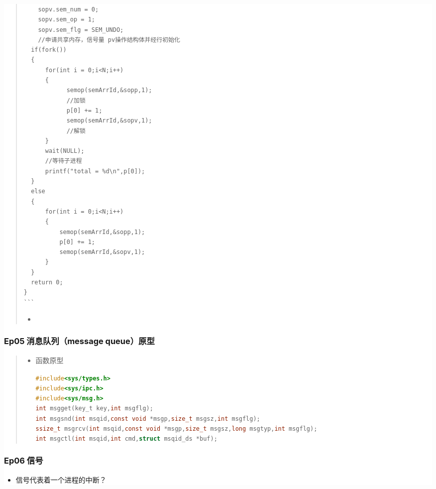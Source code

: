 >         sopv.sem_num = 0;
>         sopv.sem_op = 1;
>         sopv.sem_flg = SEM_UNDO;
>         //申请共享内存，信号量 pv操作结构体并经行初始化
>     	if(fork())
>     	{
>     	    for(int i = 0;i<N;i++)
>     	    {
>                 semop(semArrId,&sopp,1);
>                 //加锁
>                 p[0] += 1;
>                 semop(semArrId,&sopv,1);
>                 //解锁
>         	}
>     	    wait(NULL);
>     	    //等待子进程
>     	    printf("total = %d\n",p[0]);
>     	}
>     	else
>     	{    
>     	    for(int i = 0;i<N;i++)
>     	    {
>     	        semop(semArrId,&sopp,1);
>     	        p[0] += 1;
>     	        semop(semArrId,&sopv,1);
>     	    }
>     	}
>     	return 0;
>     } 
>     ```
>     
>   - 

### Ep05 消息队列（message queue）原型

> - 函数原型
>
>   ```c
>   #include<sys/types.h>
>   #include<sys/ipc.h>
>   #include<sys/msg.h>
>   int msgget(key_t key,int msgflg);
>   int msgsnd(int msqid,const void *msgp,size_t msgsz,int msgflg);
>   ssize_t msgrcv(int msqid,const void *msgp,size_t msgsz,long msgtyp,int msgflg);
>   int msgctl(int msqid,int cmd,struct msqid_ds *buf);
>   ```
>

### Ep06  信号

- 信号代表着一个进程的中断？
